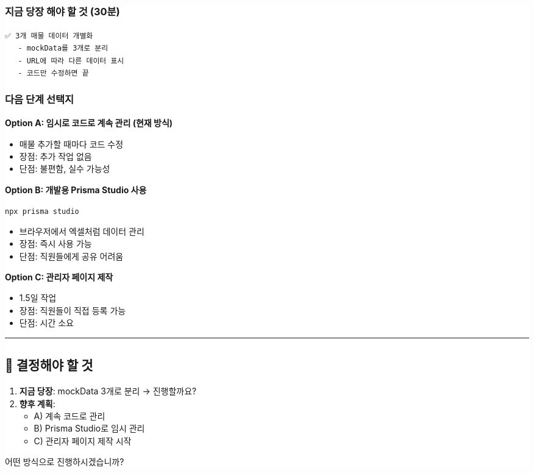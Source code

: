### 지금 당장 해야 할 것 (30분)
```
✅ 3개 매물 데이터 개별화
   - mockData를 3개로 분리
   - URL에 따라 다른 데이터 표시
   - 코드만 수정하면 끝
```

### 다음 단계 선택지

**Option A: 임시로 코드로 계속 관리 (현재 방식)**
- 매물 추가할 때마다 코드 수정
- 장점: 추가 작업 없음
- 단점: 불편함, 실수 가능성

**Option B: 개발용 Prisma Studio 사용**
```bash
npx prisma studio
```
- 브라우저에서 엑셀처럼 데이터 관리
- 장점: 즉시 사용 가능
- 단점: 직원들에게 공유 어려움

**Option C: 관리자 페이지 제작**
- 1.5일 작업
- 장점: 직원들이 직접 등록 가능
- 단점: 시간 소요

---

## 🎯 결정해야 할 것

1. **지금 당장**: mockData 3개로 분리 → 진행할까요?
2. **향후 계획**:
   - A) 계속 코드로 관리
   - B) Prisma Studio로 임시 관리
   - C) 관리자 페이지 제작 시작

어떤 방식으로 진행하시겠습니까?

